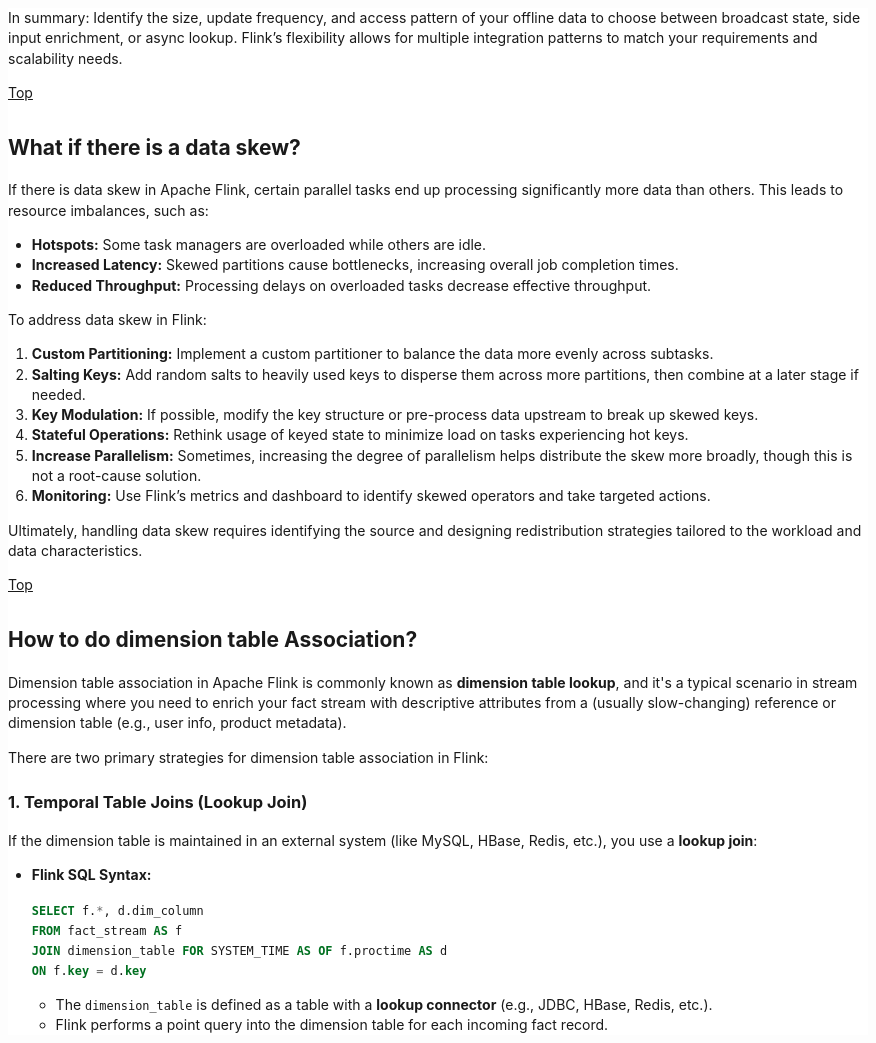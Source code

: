 In summary: Identify the size, update frequency, and access pattern of your offline data to choose between broadcast state, side input enrichment, or async lookup. Flink’s flexibility allows for multiple integration patterns to match your requirements and scalability needs.

[Top](#top)

## What if there is a data skew?
If there is data skew in Apache Flink, certain parallel tasks end up processing significantly more data than others. This leads to resource imbalances, such as:

- **Hotspots:** Some task managers are overloaded while others are idle.
- **Increased Latency:** Skewed partitions cause bottlenecks, increasing overall job completion times.
- **Reduced Throughput:** Processing delays on overloaded tasks decrease effective throughput.

To address data skew in Flink:

1. **Custom Partitioning:** Implement a custom partitioner to balance the data more evenly across subtasks.
2. **Salting Keys:** Add random salts to heavily used keys to disperse them across more partitions, then combine at a later stage if needed.
3. **Key Modulation:** If possible, modify the key structure or pre-process data upstream to break up skewed keys.
4. **Stateful Operations:** Rethink usage of keyed state to minimize load on tasks experiencing hot keys.
5. **Increase Parallelism:** Sometimes, increasing the degree of parallelism helps distribute the skew more broadly, though this is not a root-cause solution.
6. **Monitoring:** Use Flink’s metrics and dashboard to identify skewed operators and take targeted actions.

Ultimately, handling data skew requires identifying the source and designing redistribution strategies tailored to the workload and data characteristics.

[Top](#top)

## How to do dimension table Association?
Dimension table association in Apache Flink is commonly known as **dimension table lookup**, and it's a typical scenario in stream processing where you need to enrich your fact stream with descriptive attributes from a (usually slow-changing) reference or dimension table (e.g., user info, product metadata).

There are two primary strategies for dimension table association in Flink:

### 1. Temporal Table Joins (Lookup Join)

If the dimension table is maintained in an external system (like MySQL, HBase, Redis, etc.), you use a **lookup join**:

- **Flink SQL Syntax:**
  ```sql
  SELECT f.*, d.dim_column
  FROM fact_stream AS f
  JOIN dimension_table FOR SYSTEM_TIME AS OF f.proctime AS d
  ON f.key = d.key
  ```
  - The `dimension_table` is defined as a table with a **lookup connector** (e.g., JDBC, HBase, Redis, etc.).
  - Flink performs a point query into the dimension table for each incoming fact record.
